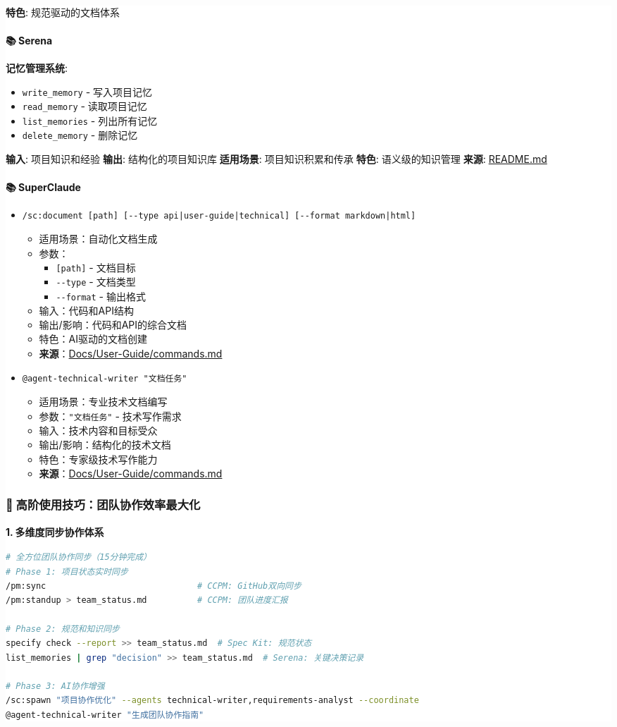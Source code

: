**特色**: 规范驱动的文档体系

#### 📚 Serena
**记忆管理系统**:
- `write_memory` - 写入项目记忆
- `read_memory` - 读取项目记忆
- `list_memories` - 列出所有记忆
- `delete_memory` - 删除记忆

**输入**: 项目知识和经验
**输出**: 结构化的项目知识库
**适用场景**: 项目知识积累和传承
**特色**: 语义级的知识管理
**来源**: [README.md](https://github.com/oraios/serena/blob/main/README.md#list-of-tools)

#### 📚 SuperClaude
* `/sc:document [path] [--type api|user-guide|technical] [--format markdown|html]`
  * 适用场景：自动化文档生成
  * 参数：
    * `[path]` - 文档目标
    * `--type` - 文档类型
    * `--format` - 输出格式
  * 输入：代码和API结构
  * 输出/影响：代码和API的综合文档
  * 特色：AI驱动的文档创建
  * **来源**：[Docs/User-Guide/commands.md](https://github.com/SuperClaude-Org/SuperClaude_Framework/blob/master/Docs/User-Guide/commands.md)

* `@agent-technical-writer "文档任务"`
  * 适用场景：专业技术文档编写
  * 参数：`"文档任务"` - 技术写作需求
  * 输入：技术内容和目标受众
  * 输出/影响：结构化的技术文档
  * 特色：专家级技术写作能力
  * **来源**：[Docs/User-Guide/commands.md](https://github.com/SuperClaude-Org/SuperClaude_Framework/blob/master/Docs/User-Guide/commands.md)

### 🚀 高阶使用技巧：团队协作效率最大化

**1. 多维度同步协作体系**
```bash
# 全方位团队协作同步（15分钟完成）
# Phase 1: 项目状态实时同步
/pm:sync                              # CCPM: GitHub双向同步
/pm:standup > team_status.md          # CCPM: 团队进度汇报

# Phase 2: 规范和知识同步
specify check --report >> team_status.md  # Spec Kit: 规范状态
list_memories | grep "decision" >> team_status.md  # Serena: 关键决策记录

# Phase 3: AI协作增强
/sc:spawn "项目协作优化" --agents technical-writer,requirements-analyst --coordinate
@agent-technical-writer "生成团队协作指南"
```

